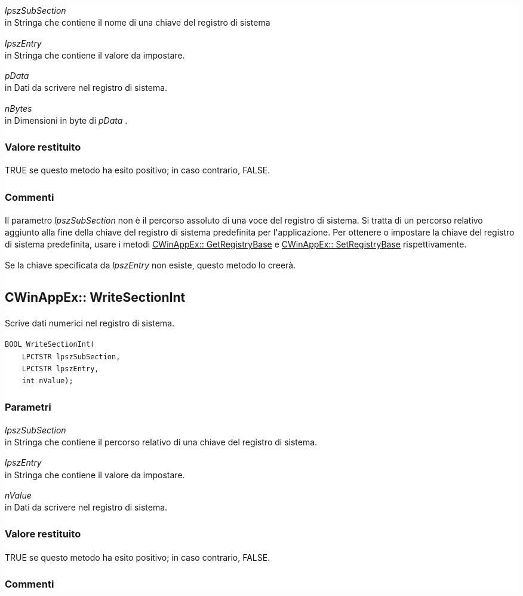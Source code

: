 *lpszSubSection*<br/>
in Stringa che contiene il nome di una chiave del registro di sistema

*lpszEntry*<br/>
in Stringa che contiene il valore da impostare.

*pData*<br/>
in Dati da scrivere nel registro di sistema.

*nBytes*<br/>
in Dimensioni in byte di *pData* .

### <a name="return-value"></a>Valore restituito

TRUE se questo metodo ha esito positivo; in caso contrario, FALSE.

### <a name="remarks"></a>Commenti

Il parametro *lpszSubSection* non è il percorso assoluto di una voce del registro di sistema. Si tratta di un percorso relativo aggiunto alla fine della chiave del registro di sistema predefinita per l'applicazione. Per ottenere o impostare la chiave del registro di sistema predefinita, usare i metodi [CWinAppEx:: GetRegistryBase](#getregistrybase) e [CWinAppEx:: SetRegistryBase](#setregistrybase) rispettivamente.

Se la chiave specificata da *lpszEntry* non esiste, questo metodo lo creerà.

## <a name="cwinappexwritesectionint"></a><a name="writesectionint"></a> CWinAppEx:: WriteSectionInt

Scrive dati numerici nel registro di sistema.

```
BOOL WriteSectionInt(
    LPCTSTR lpszSubSection,
    LPCTSTR lpszEntry,
    int nValue);
```

### <a name="parameters"></a>Parametri

*lpszSubSection*<br/>
in Stringa che contiene il percorso relativo di una chiave del registro di sistema.

*lpszEntry*<br/>
in Stringa che contiene il valore da impostare.

*nValue*<br/>
in Dati da scrivere nel registro di sistema.

### <a name="return-value"></a>Valore restituito

TRUE se questo metodo ha esito positivo; in caso contrario, FALSE.

### <a name="remarks"></a>Commenti
